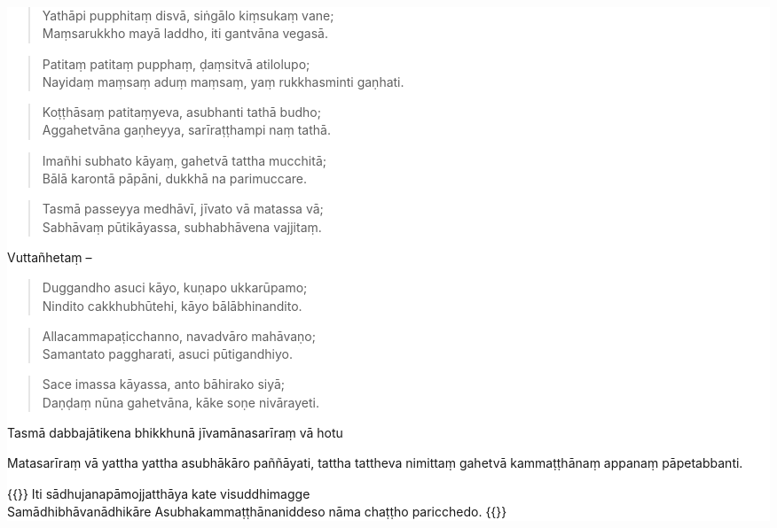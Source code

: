 
> Yathāpi pupphitaṃ disvā, siṅgālo kiṃsukaṃ vane;  
> Maṃsarukkho mayā laddho, iti gantvāna vegasā.

> Patitaṃ patitaṃ pupphaṃ, ḍaṃsitvā atilolupo;  
> Nayidaṃ maṃsaṃ aduṃ maṃsaṃ, yaṃ rukkhasminti gaṇhati.

> Koṭṭhāsaṃ patitaṃyeva, asubhanti tathā budho;  
> Aggahetvāna gaṇheyya, sarīraṭṭhampi naṃ tathā.

> Imañhi subhato kāyaṃ, gahetvā tattha mucchitā;  
> Bālā karontā pāpāni, dukkhā na parimuccare.

> Tasmā passeyya medhāvī, jīvato vā matassa vā;  
> Sabhāvaṃ pūtikāyassa, subhabhāvena vajjitaṃ.

Vuttañhetaṃ –

> Duggandho asuci kāyo, kuṇapo ukkarūpamo;  
> Nindito cakkhubhūtehi, kāyo bālābhinandito.

> Allacammapaṭicchanno, navadvāro mahāvaṇo;  
> Samantato paggharati, asuci pūtigandhiyo.

> Sace imassa kāyassa, anto bāhirako siyā;  
> Daṇḍaṃ nūna gahetvāna, kāke soṇe nivārayeti.

Tasmā dabbajātikena bhikkhunā jīvamānasarīraṃ vā hotu

Matasarīraṃ vā yattha yattha asubhākāro paññāyati, tattha tattheva nimittaṃ gahetvā kammaṭṭhānaṃ appanaṃ pāpetabbanti.

{{<eof>}}
    Iti sādhujanapāmojjatthāya kate visuddhimagge<br>
    Samādhibhāvanādhikāre Asubhakammaṭṭhānaniddeso nāma chaṭṭho paricchedo.
{{</eof>}}